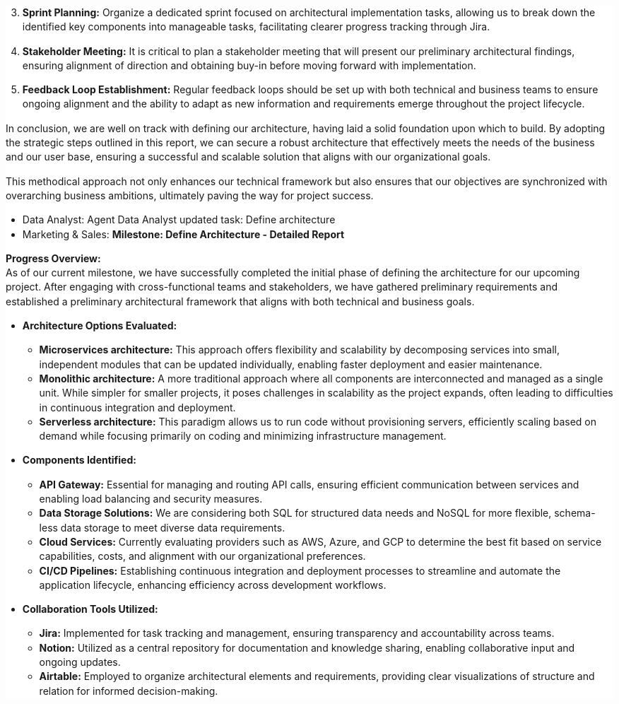 3. **Sprint Planning:** Organize a dedicated sprint focused on architectural implementation tasks, allowing us to break down the identified key components into manageable tasks, facilitating clearer progress tracking through Jira.

4. **Stakeholder Meeting:** It is critical to plan a stakeholder meeting that will present our preliminary architectural findings, ensuring alignment of direction and obtaining buy-in before moving forward with implementation.

5. **Feedback Loop Establishment:** Regular feedback loops should be set up with both technical and business teams to ensure ongoing alignment and the ability to adapt as new information and requirements emerge throughout the project lifecycle.

In conclusion, we are well on track with defining our architecture, having laid a solid foundation upon which to build. By adopting the strategic steps outlined in this report, we can secure a robust architecture that effectively meets the needs of the business and our user base, ensuring a successful and scalable solution that aligns with our organizational goals.

This methodical approach not only enhances our technical framework but also ensures that our objectives are synchronized with overarching business ambitions, ultimately paving the way for project success.
- Data Analyst: Agent Data Analyst updated task: Define architecture
- Marketing & Sales: **Milestone: Define Architecture - Detailed Report**

**Progress Overview:**  
As of our current milestone, we have successfully completed the initial phase of defining the architecture for our upcoming project. After engaging with cross-functional teams and stakeholders, we have gathered preliminary requirements and established a preliminary architectural framework that aligns with both technical and business goals.

- **Architecture Options Evaluated:**  
   - **Microservices architecture:** This approach offers flexibility and scalability by decomposing services into small, independent modules that can be updated individually, enabling faster deployment and easier maintenance.
   - **Monolithic architecture:** A more traditional approach where all components are interconnected and managed as a single unit. While simpler for smaller projects, it poses challenges in scalability as the project expands, often leading to difficulties in continuous integration and deployment.
   - **Serverless architecture:** This paradigm allows us to run code without provisioning servers, efficiently scaling based on demand while focusing primarily on coding and minimizing infrastructure management.

- **Components Identified:**  
   - **API Gateway:** Essential for managing and routing API calls, ensuring efficient communication between services and enabling load balancing and security measures.
   - **Data Storage Solutions:** We are considering both SQL for structured data needs and NoSQL for more flexible, schema-less data storage to meet diverse data requirements.
   - **Cloud Services:** Currently evaluating providers such as AWS, Azure, and GCP to determine the best fit based on service capabilities, costs, and alignment with our organizational preferences.
   - **CI/CD Pipelines:** Establishing continuous integration and deployment processes to streamline and automate the application lifecycle, enhancing efficiency across development workflows.

- **Collaboration Tools Utilized:**  
   - **Jira:** Implemented for task tracking and management, ensuring transparency and accountability across teams.
   - **Notion:** Utilized as a central repository for documentation and knowledge sharing, enabling collaborative input and ongoing updates.
   - **Airtable:** Employed to organize architectural elements and requirements, providing clear visualizations of structure and relation for informed decision-making.
